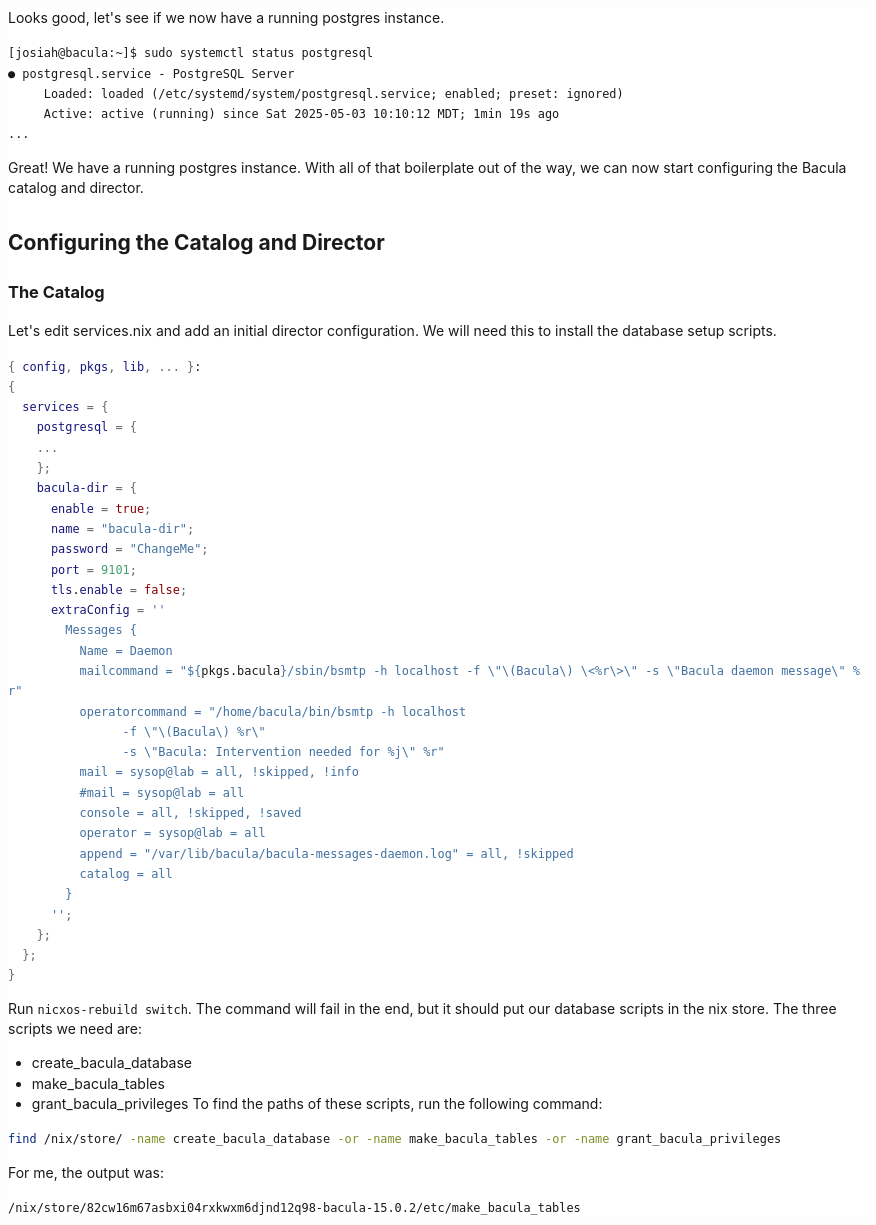 Looks good, let's see if we now have a running postgres instance.
```shell
[josiah@bacula:~]$ sudo systemctl status postgresql
● postgresql.service - PostgreSQL Server
     Loaded: loaded (/etc/systemd/system/postgresql.service; enabled; preset: ignored)
     Active: active (running) since Sat 2025-05-03 10:10:12 MDT; 1min 19s ago
...
```
Great! We have a running postgres instance.  With all of that boilerplate out of the way, we can now start configuring the Bacula catalog and director.

## Configuring the Catalog and Director

### The Catalog
Let's edit services.nix and add an initial director configuration.
We will need this to install the database setup scripts.
```nix
{ config, pkgs, lib, ... }:
{
  services = {
    postgresql = {
    ...
    };
    bacula-dir = {
      enable = true;
      name = "bacula-dir";
      password = "ChangeMe";
      port = 9101;
      tls.enable = false;
      extraConfig = ''
        Messages {
          Name = Daemon
          mailcommand = "${pkgs.bacula}/sbin/bsmtp -h localhost -f \"\(Bacula\) \<%r\>\" -s \"Bacula daemon message\" %r"
          operatorcommand = "/home/bacula/bin/bsmtp -h localhost
                -f \"\(Bacula\) %r\"
                -s \"Bacula: Intervention needed for %j\" %r"
          mail = sysop@lab = all, !skipped, !info
          #mail = sysop@lab = all
          console = all, !skipped, !saved
          operator = sysop@lab = all
          append = "/var/lib/bacula/bacula-messages-daemon.log" = all, !skipped
          catalog = all
        }
      '';
    };
  };
}
```

Run `nicxos-rebuild switch`.  The command will fail in the end, but it should put our database scripts in the nix store.
The three scripts we need are:
* create_bacula_database
* make_bacula_tables
* grant_bacula_privileges
To find the paths of these scripts, run the following command:
```bash
find /nix/store/ -name create_bacula_database -or -name make_bacula_tables -or -name grant_bacula_privileges
```
For me, the output was:
```shell
/nix/store/82cw16m67asbxi04rxkwxm6djnd12q98-bacula-15.0.2/etc/make_bacula_tables
```